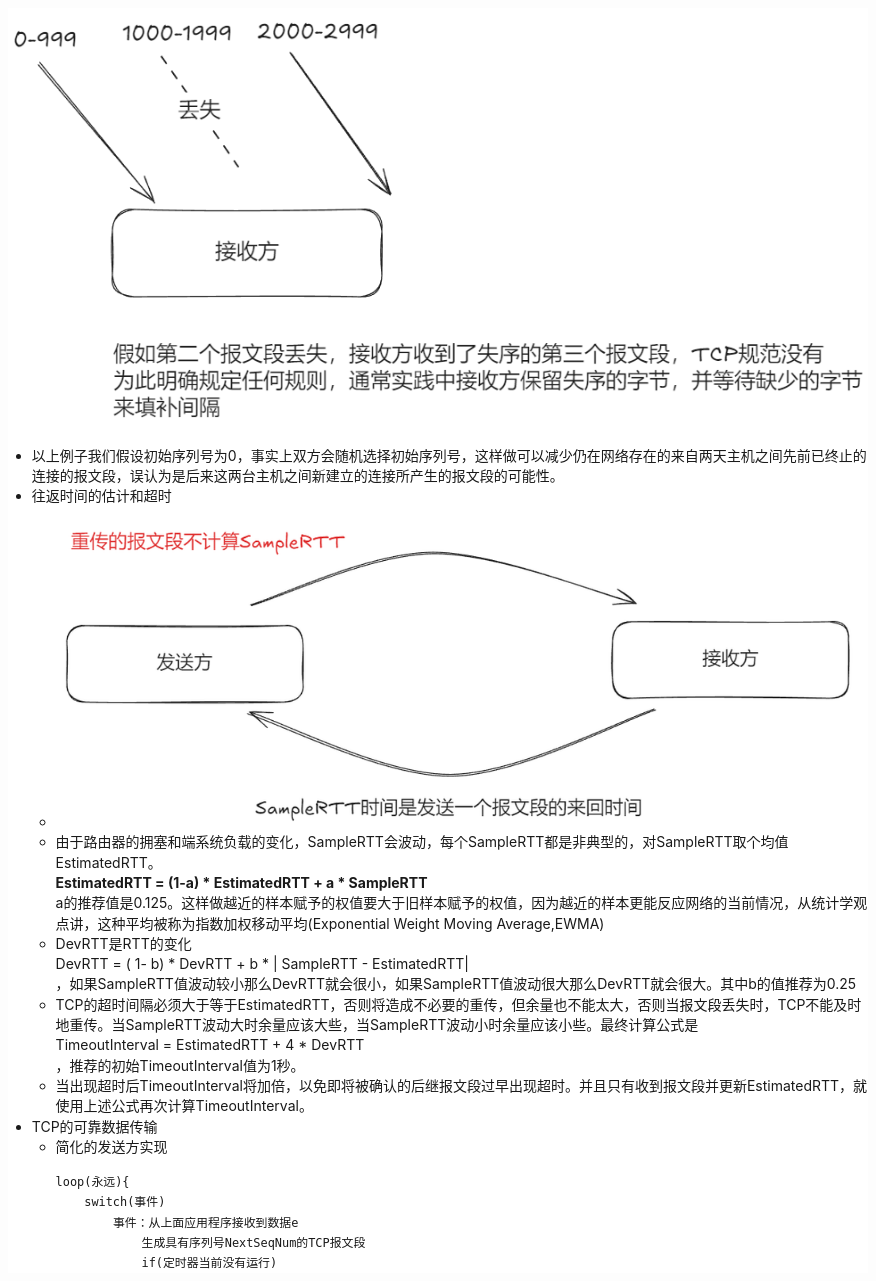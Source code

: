 ![失序报文段](img/失序报文段.png)
* 以上例子我们假设初始序列号为0，事实上双方会随机选择初始序列号，这样做可以减少仍在网络存在的来自两天主机之间先前已终止的连接的报文段，误认为是后来这两台主机之间新建立的连接所产生的报文段的可能性。
* 往返时间的估计和超时
    + ![SampleRTT](img/SampleRTT.png)
    + 由于路由器的拥塞和端系统负载的变化，SampleRTT会波动，每个SampleRTT都是非典型的，对SampleRTT取个均值EstimatedRTT。<br>
    __EstimatedRTT = (1-a) * EstimatedRTT + a * SampleRTT__<br>
    a的推荐值是0.125。这样做越近的样本赋予的权值要大于旧样本赋予的权值，因为越近的样本更能反应网络的当前情况，从统计学观点讲，这种平均被称为指数加权移动平均(Exponential Weight Moving Average,EWMA)
    + DevRTT是RTT的变化<br>
    DevRTT = ( 1- b) * DevRTT + b * | SampleRTT - EstimatedRTT|
    <br>，如果SampleRTT值波动较小那么DevRTT就会很小，如果SampleRTT值波动很大那么DevRTT就会很大。其中b的值推荐为0.25
    + TCP的超时间隔必须大于等于EstimatedRTT，否则将造成不必要的重传，但余量也不能太大，否则当报文段丢失时，TCP不能及时地重传。当SampleRTT波动大时余量应该大些，当SampleRTT波动小时余量应该小些。最终计算公式是<br>
    TimeoutInterval =  EstimatedRTT + 4 * DevRTT
    <br>，推荐的初始TimeoutInterval值为1秒。
    + 当出现超时后TimeoutInterval将加倍，以免即将被确认的后继报文段过早出现超时。并且只有收到报文段并更新EstimatedRTT，就使用上述公式再次计算TimeoutInterval。
* TCP的可靠数据传输
    + 简化的发送方实现
        ```
        loop(永远){
            switch(事件)
                事件：从上面应用程序接收到数据e
                    生成具有序列号NextSeqNum的TCP报文段
                    if(定时器当前没有运行)